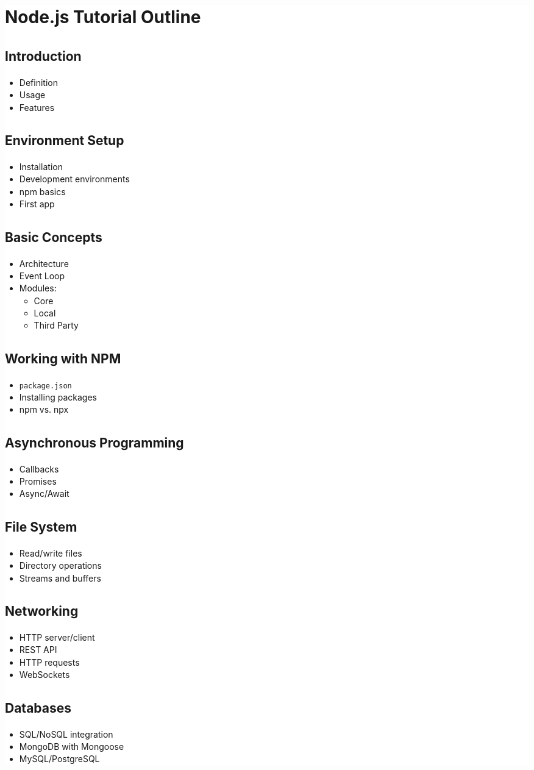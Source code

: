 




# Node.js Tutorial Outline

## Introduction
- Definition
- Usage
- Features

## Environment Setup
- Installation
- Development environments
- npm basics
- First app

## Basic Concepts
- Architecture
- Event Loop
- Modules:
  - Core
  - Local
  - Third Party

## Working with NPM
- `package.json`
- Installing packages
- npm vs. npx

## Asynchronous Programming
- Callbacks
- Promises
- Async/Await

## File System
- Read/write files
- Directory operations
- Streams and buffers

## Networking
- HTTP server/client
- REST API
- HTTP requests
- WebSockets

## Databases
- SQL/NoSQL integration
- MongoDB with Mongoose
- MySQL/PostgreSQL
